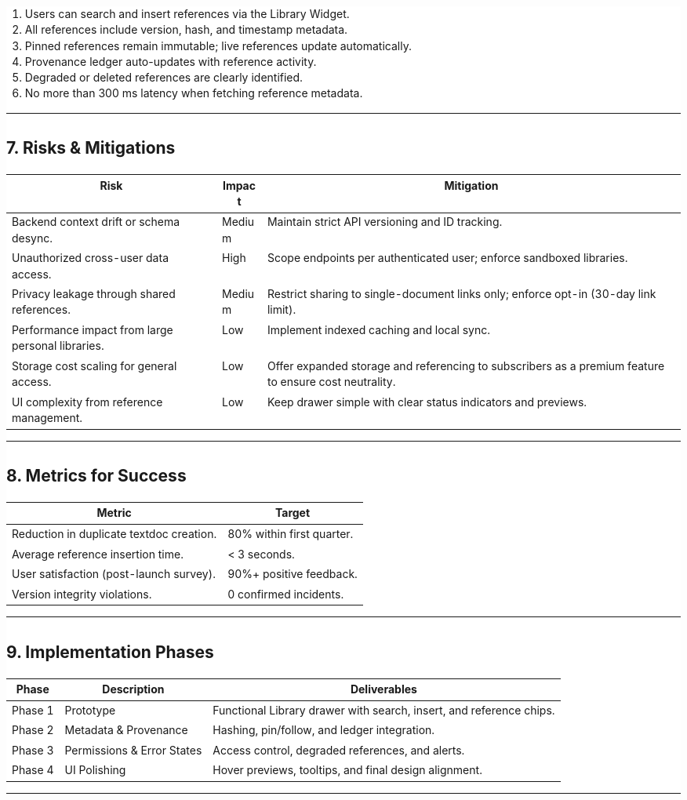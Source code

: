 1. Users can search and insert references via the Library Widget.
2. All references include version, hash, and timestamp metadata.
3. Pinned references remain immutable; live references update automatically.
4. Provenance ledger auto-updates with reference activity.
5. Degraded or deleted references are clearly identified.
6. No more than 300 ms latency when fetching reference metadata.

---

## 7. Risks & Mitigations

| Risk                                              | Impact | Mitigation                                                                                            |
| ------------------------------------------------- | ------ | ----------------------------------------------------------------------------------------------------- |
| Backend context drift or schema desync.           | Medium | Maintain strict API versioning and ID tracking.                                                       |
| Unauthorized cross-user data access.              | High   | Scope endpoints per authenticated user; enforce sandboxed libraries.                                  |
| Privacy leakage through shared references.        | Medium | Restrict sharing to single-document links only; enforce opt-in (30-day link limit).                   |
| Performance impact from large personal libraries. | Low    | Implement indexed caching and local sync.                                                             |
| Storage cost scaling for general access.          | Low    | Offer expanded storage and referencing to subscribers as a premium feature to ensure cost neutrality. |
| UI complexity from reference management.          | Low    | Keep drawer simple with clear status indicators and previews.                                         |

---

## 8. Metrics for Success

| Metric                                   | Target                    |
| ---------------------------------------- | ------------------------- |
| Reduction in duplicate textdoc creation. | 80% within first quarter. |
| Average reference insertion time.        | < 3 seconds.              |
| User satisfaction (post-launch survey).  | 90%+ positive feedback.   |
| Version integrity violations.            | 0 confirmed incidents.    |

---

## 9. Implementation Phases

| Phase   | Description                | Deliverables                                                        |
| ------- | -------------------------- | ------------------------------------------------------------------- |
| Phase 1 | Prototype                  | Functional Library drawer with search, insert, and reference chips. |
| Phase 2 | Metadata & Provenance      | Hashing, pin/follow, and ledger integration.                        |
| Phase 3 | Permissions & Error States | Access control, degraded references, and alerts.                    |
| Phase 4 | UI Polishing               | Hover previews, tooltips, and final design alignment.               |

---